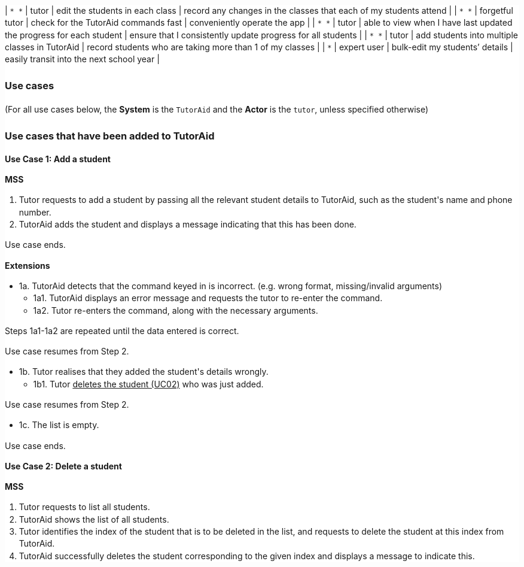 | `* *`    | tutor                                                               | edit the students in each class                                               | record any changes in the classes that each of my students attend                                        |
| `* *`    | forgetful tutor                                                     | check for the TutorAid commands fast                                          | conveniently operate the app                                                                             |
| `* *`    | tutor                                                               | able to view when I have last updated the progress for each student           | ensure that I consistently update progress for all students                                              |
| `* *`    | tutor                                                               | add students into multiple classes in TutorAid                                | record students who are taking more than 1 of my classes                                                 |
| `*`      | expert user                                                         | bulk-edit my students’ details                                                | easily transit into the next school year                                                                 |


### Use cases

(For all use cases below, the **System** is the `TutorAid` and the **Actor** is the `tutor`, unless specified otherwise)

### Use cases that have been added to TutorAid

**Use Case 1: Add a student**

**MSS**

1. Tutor requests to add a student by passing all the relevant student details to TutorAid, such as the student's name and phone number.
2. TutorAid adds the student and displays a message indicating that this has been done.
    
Use case ends.

**Extensions**

* 1a. TutorAid detects that the command keyed in is incorrect. (e.g. wrong format, missing/invalid arguments)
  * 1a1. TutorAid displays an error message and requests the tutor to re-enter the command.
  * 1a2. Tutor re-enters the command, along with the necessary arguments.
    
Steps 1a1-1a2 are repeated until the data entered is correct. 
    
Use case resumes from Step 2.

* 1b. Tutor realises that they added the student's details wrongly.
  * 1b1. Tutor <u>deletes the student (UC02)</u> who was just added.
    
Use case resumes from Step 2.

* 1c. The list is empty.

Use case ends.

**Use Case 2: Delete a student**

**MSS**

1. Tutor requests to list all students. 
2. TutorAid shows the list of all students.
3. Tutor identifies the index of the student that is to be deleted in the list, and requests to delete the student at this index from TutorAid.
4. TutorAid successfully deletes the student corresponding to the given index and displays a message to indicate this.
   